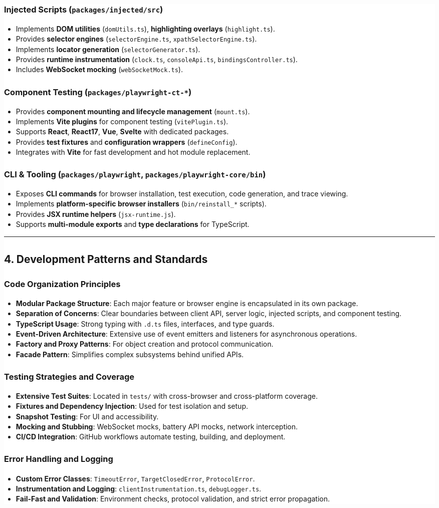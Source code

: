 ### Injected Scripts (`packages/injected/src`)
- Implements **DOM utilities** (`domUtils.ts`), **highlighting overlays** (`highlight.ts`).
- Provides **selector engines** (`selectorEngine.ts`, `xpathSelectorEngine.ts`).
- Implements **locator generation** (`selectorGenerator.ts`).
- Provides **runtime instrumentation** (`clock.ts`, `consoleApi.ts`, `bindingsController.ts`).
- Includes **WebSocket mocking** (`webSocketMock.ts`).

### Component Testing (`packages/playwright-ct-*`)
- Provides **component mounting and lifecycle management** (`mount.ts`).
- Implements **Vite plugins** for component testing (`vitePlugin.ts`).
- Supports **React**, **React17**, **Vue**, **Svelte** with dedicated packages.
- Provides **test fixtures** and **configuration wrappers** (`defineConfig`).
- Integrates with **Vite** for fast development and hot module replacement.

### CLI & Tooling (`packages/playwright`, `packages/playwright-core/bin`)
- Exposes **CLI commands** for browser installation, test execution, code generation, and trace viewing.
- Implements **platform-specific browser installers** (`bin/reinstall_*` scripts).
- Provides **JSX runtime helpers** (`jsx-runtime.js`).
- Supports **multi-module exports** and **type declarations** for TypeScript.

---

## 4. Development Patterns and Standards

### Code Organization Principles
- **Modular Package Structure**: Each major feature or browser engine is encapsulated in its own package.
- **Separation of Concerns**: Clear boundaries between client API, server logic, injected scripts, and component testing.
- **TypeScript Usage**: Strong typing with `.d.ts` files, interfaces, and type guards.
- **Event-Driven Architecture**: Extensive use of event emitters and listeners for asynchronous operations.
- **Factory and Proxy Patterns**: For object creation and protocol communication.
- **Facade Pattern**: Simplifies complex subsystems behind unified APIs.

### Testing Strategies and Coverage
- **Extensive Test Suites**: Located in `tests/` with cross-browser and cross-platform coverage.
- **Fixtures and Dependency Injection**: Used for test isolation and setup.
- **Snapshot Testing**: For UI and accessibility.
- **Mocking and Stubbing**: WebSocket mocks, battery API mocks, network interception.
- **CI/CD Integration**: GitHub workflows automate testing, building, and deployment.

### Error Handling and Logging
- **Custom Error Classes**: `TimeoutError`, `TargetClosedError`, `ProtocolError`.
- **Instrumentation and Logging**: `clientInstrumentation.ts`, `debugLogger.ts`.
- **Fail-Fast and Validation**: Environment checks, protocol validation, and strict error propagation.
